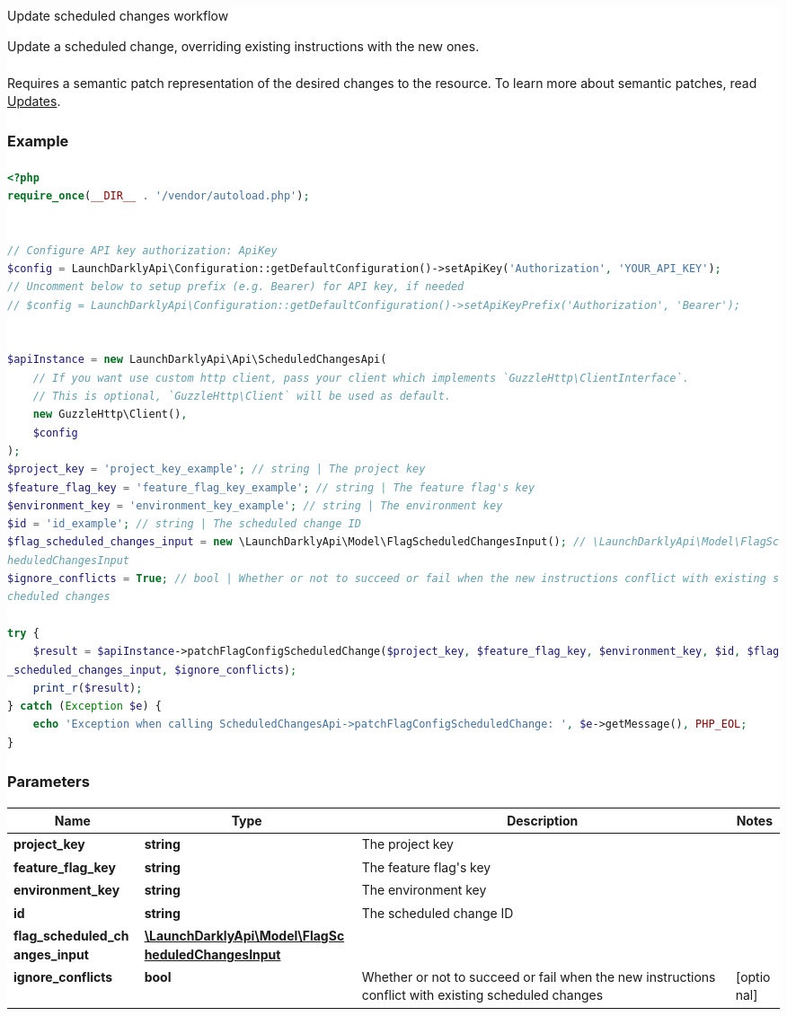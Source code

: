 Update scheduled changes workflow

Update a scheduled change, overriding existing instructions with the new ones.<br /><br />Requires a semantic patch representation of the desired changes to the resource. To learn more about semantic patches, read [Updates](/reference#updates-via-semantic-patches).

### Example

```php
<?php
require_once(__DIR__ . '/vendor/autoload.php');


// Configure API key authorization: ApiKey
$config = LaunchDarklyApi\Configuration::getDefaultConfiguration()->setApiKey('Authorization', 'YOUR_API_KEY');
// Uncomment below to setup prefix (e.g. Bearer) for API key, if needed
// $config = LaunchDarklyApi\Configuration::getDefaultConfiguration()->setApiKeyPrefix('Authorization', 'Bearer');


$apiInstance = new LaunchDarklyApi\Api\ScheduledChangesApi(
    // If you want use custom http client, pass your client which implements `GuzzleHttp\ClientInterface`.
    // This is optional, `GuzzleHttp\Client` will be used as default.
    new GuzzleHttp\Client(),
    $config
);
$project_key = 'project_key_example'; // string | The project key
$feature_flag_key = 'feature_flag_key_example'; // string | The feature flag's key
$environment_key = 'environment_key_example'; // string | The environment key
$id = 'id_example'; // string | The scheduled change ID
$flag_scheduled_changes_input = new \LaunchDarklyApi\Model\FlagScheduledChangesInput(); // \LaunchDarklyApi\Model\FlagScheduledChangesInput
$ignore_conflicts = True; // bool | Whether or not to succeed or fail when the new instructions conflict with existing scheduled changes

try {
    $result = $apiInstance->patchFlagConfigScheduledChange($project_key, $feature_flag_key, $environment_key, $id, $flag_scheduled_changes_input, $ignore_conflicts);
    print_r($result);
} catch (Exception $e) {
    echo 'Exception when calling ScheduledChangesApi->patchFlagConfigScheduledChange: ', $e->getMessage(), PHP_EOL;
}
```

### Parameters

Name | Type | Description  | Notes
------------- | ------------- | ------------- | -------------
 **project_key** | **string**| The project key |
 **feature_flag_key** | **string**| The feature flag&#39;s key |
 **environment_key** | **string**| The environment key |
 **id** | **string**| The scheduled change ID |
 **flag_scheduled_changes_input** | [**\LaunchDarklyApi\Model\FlagScheduledChangesInput**](../Model/FlagScheduledChangesInput.md)|  |
 **ignore_conflicts** | **bool**| Whether or not to succeed or fail when the new instructions conflict with existing scheduled changes | [optional]

